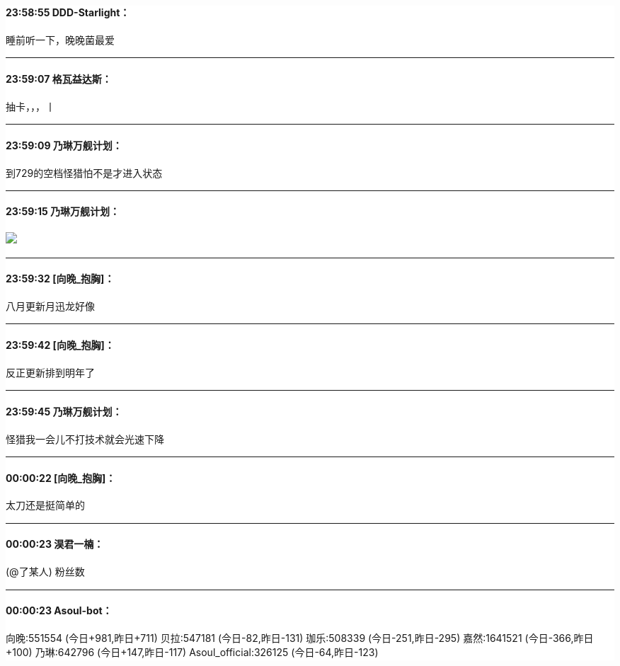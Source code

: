 #### 23:58:55  DDD-Starlight：

睡前听一下，晚晚菌最爱

*****

#### 23:59:07  格瓦益达斯：

抽卡，，，丨

*****

#### 23:59:09  乃琳万舰计划：

到729的空档怪猎怕不是才进入状态

*****

#### 23:59:15  乃琳万舰计划：

![](http://gchat.qpic.cn/gchatpic_new/460929153/590331701-2641999817-2FD518FA4118055C97872F8A4A789FF7/0?term=2")

*****

#### 23:59:32  [向晚_抱胸]：

八月更新月迅龙好像

*****

#### 23:59:42  [向晚_抱胸]：

反正更新排到明年了

*****

#### 23:59:45  乃琳万舰计划：

怪猎我一会儿不打技术就会光速下降

*****

#### 00:00:22  [向晚_抱胸]：

太刀还是挺简单的

*****

#### 00:00:23  淏君一楠：

(@了某人)  粉丝数

*****

#### 00:00:23  Asoul-bot：

向晚:551554
(今日+981,昨日+711)
贝拉:547181
(今日-82,昨日-131)
珈乐:508339
(今日-251,昨日-295)
嘉然:1641521
(今日-366,昨日+100)
乃琳:642796
(今日+147,昨日-117)
Asoul_official:326125
(今日-64,昨日-123)
